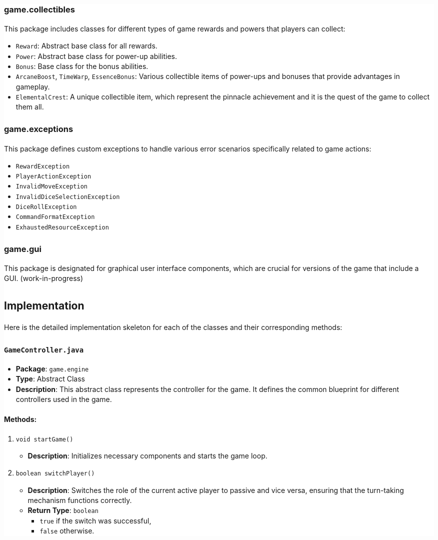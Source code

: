 ### game.collectibles

This package includes classes for different types of game rewards and powers that players can collect:

- `Reward`: Abstract base class for all rewards.
- `Power`: Abstract base class for power-up abilities.
- `Bonus`: Base class for the bonus abilities.
- `ArcaneBoost`, `TimeWarp`, `EssenceBonus`: Various collectible items of power-ups and bonuses that provide advantages in gameplay.
- `ElementalCrest`: A unique collectible item, which represent the pinnacle achievement and it is the quest of the game to collect them all.

### game.exceptions

This package defines custom exceptions to handle various error scenarios specifically related to game actions:

- `RewardException`
- `PlayerActionException`
- `InvalidMoveException`
- `InvalidDiceSelectionException`
- `DiceRollException`
- `CommandFormatException`
- `ExhaustedResourceException`

### game.gui

This package is designated for graphical user interface components, which are crucial for versions of the game that include a GUI. (work-in-progress)

## Implementation

Here is the detailed implementation skeleton for each of the classes and their corresponding methods:

### `GameController.java`

- **Package**: `game.engine`
- **Type**: Abstract Class
- **Description**: This abstract class represents the controller for the game. It defines the common blueprint for different controllers used in the game.

#### Methods:

1. `void startGame()`

   - **Description**: Initializes necessary components and starts the game loop.

2. `boolean switchPlayer()`

   - **Description**: Switches the role of the current active player to passive and vice versa, ensuring that the turn-taking mechanism functions correctly.
   - **Return Type**: `boolean`
     - `true` if the switch was successful,
     - `false` otherwise.
